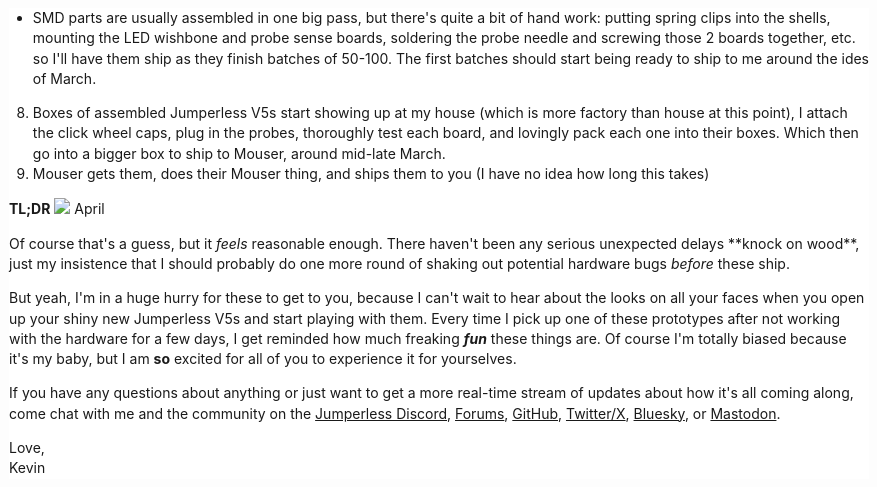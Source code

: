    - SMD parts are usually assembled in one big pass, but there's quite a bit of hand work: putting spring clips into the shells, mounting the LED wishbone and probe sense boards, soldering the probe needle and screwing those 2 boards together, etc. so I'll have them ship as they finish batches of 50-100. The first batches should start being ready to ship to me around the ides of March.
8. Boxes of assembled Jumperless V5s start showing up at my house (which is more factory than house at this point), I attach the click wheel caps, plug in the probes, thoroughly test each board, and lovingly pack each one into their boxes. Which then go into a bigger box to ship to Mouser, around mid-late March.
9. Mouser gets them, does their Mouser thing, and ships them to you (I have no idea how long this takes)

**TL;DR** 
![](/images/UpdateImages/07-post-campaign-images/april-ludgate.gif)
April

Of course that's a guess, but it *feels* reasonable enough. There haven't been any serious unexpected delays \*\*knock on wood\*\*, just my insistence that I should probably do one more round of shaking out potential hardware bugs *before* these ship. 

But yeah, I'm in a huge hurry for these to get to you, because I can't wait to hear about the looks on all your faces when you open up your shiny new Jumperless V5s and start playing with them. Every time I pick up one of these prototypes after not working with the hardware for a few days, I get reminded how much freaking ***fun*** these things are. Of course I'm totally biased because it's my baby, but I am **so** excited for all of you to experience it for yourselves.


If you have any questions about anything or just want to get a more real-time stream of updates about how it's all coming along, come chat with me and the community on the [Jumperless Discord](https://discord.gg/bvacV7r3FP), [Forums](https://forum.jumperless.org/), [GitHub](https://github.com/Architeuthis-Flux/JumperlessV5), [Twitter/X](https://x.com/arabidsquid), [Bluesky](https://bsky.app/profile/architeuthisflux.bsky.social), or [Mastodon](https://leds.social/@ArchiteuthisFlux).

Love,  
Kevin